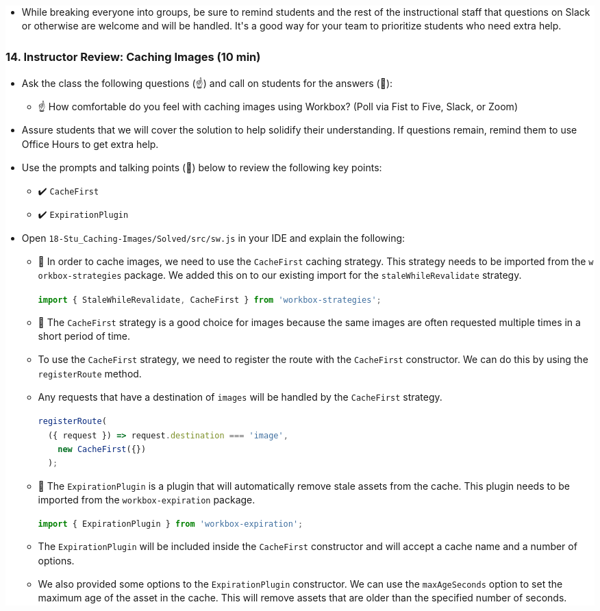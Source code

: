 * While breaking everyone into groups, be sure to remind students and the rest of the instructional staff that questions on Slack or otherwise are welcome and will be handled. It's a good way for your team to prioritize students who need extra help.

### 14. Instructor Review: Caching Images (10 min)

* Ask the class the following questions (☝️) and call on students for the answers (🙋):

  * ☝️ How comfortable do you feel with caching images using Workbox? (Poll via Fist to Five, Slack, or Zoom)

* Assure students that we will cover the solution to help solidify their understanding. If questions remain, remind them to use Office Hours to get extra help.

* Use the prompts and talking points (🔑) below to review the following key points:

  * ✔️ `CacheFirst`

  * ✔️ `ExpirationPlugin`

* Open `18-Stu_Caching-Images/Solved/src/sw.js` in your IDE and explain the following:

  * 🔑 In order to cache images, we need to use the `CacheFirst` caching strategy. This strategy needs to be imported from the `workbox-strategies` package. We added this on to our existing import for the `staleWhileRevalidate` strategy.

    ```js
    import { StaleWhileRevalidate, CacheFirst } from 'workbox-strategies';
    ```

  * 🔑 The `CacheFirst` strategy is a good choice for images because the same images are often requested multiple times in a short period of time.

  * To use the `CacheFirst` strategy, we need to register the route with the `CacheFirst` constructor. We can do this by using the `registerRoute` method.

  * Any requests that have a destination of `images` will be handled by the `CacheFirst` strategy.

    ```js
    registerRoute(
      ({ request }) => request.destination === 'image',
        new CacheFirst({})
      );
    ```

  * 🔑 The `ExpirationPlugin` is a plugin that will automatically remove stale assets from the cache. This plugin needs to be imported from the `workbox-expiration` package.

    ```js
    import { ExpirationPlugin } from 'workbox-expiration';
    ```

  * The `ExpirationPlugin` will be included inside the `CacheFirst` constructor and will accept a cache name and a number of options.

  * We also provided some options to the `ExpirationPlugin` constructor. We can use the `maxAgeSeconds` option to set the maximum age of the asset in the cache. This will remove assets that are older than the specified number of seconds.
